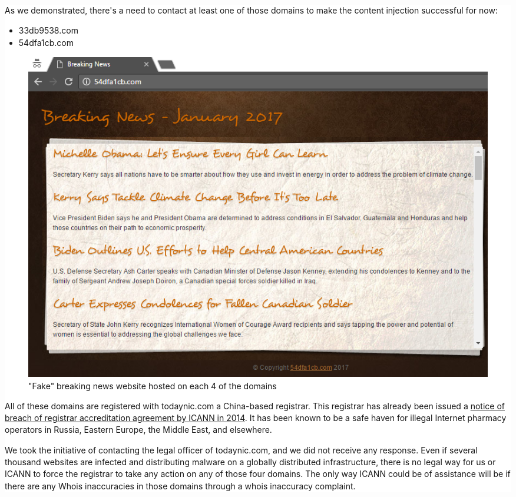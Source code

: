 As we demonstrated, there's a need to contact at least one of those domains to make the content injection successful for now:

- 33db9538.com
- 54dfa1cb.com

<figure>
 <img src="/images/2017/fake_website.png" alt="Fake breaking news website hosted on each 4 of the domains">
 <figcaption>"Fake" breaking news website hosted on each 4 of the domains</figcaption>
</figure>

All of these domains are registered with todaynic.com a China-based registrar. This registrar has already been issued a [notice of breach of registrar accreditation agreement by ICANN in 2014](https://www.icann.org/en/system/files/correspondence/serad-to-cao-10oct14-en.pdf). It has been known to be a safe haven for illegal Internet pharmacy operators in Russia, Eastern Europe, the Middle East, and elsewhere.

We took the initiative of contacting the legal officer of todaynic.com, and we did not receive any response. Even if several thousand websites are infected and distributing malware on a globally distributed infrastructure, there is no legal way for us or ICANN to force the registrar to take any action on any of those four domains. The only way ICANN could be of assistance will be if there are any Whois inaccuracies in those domains through a whois inaccuracy complaint.
